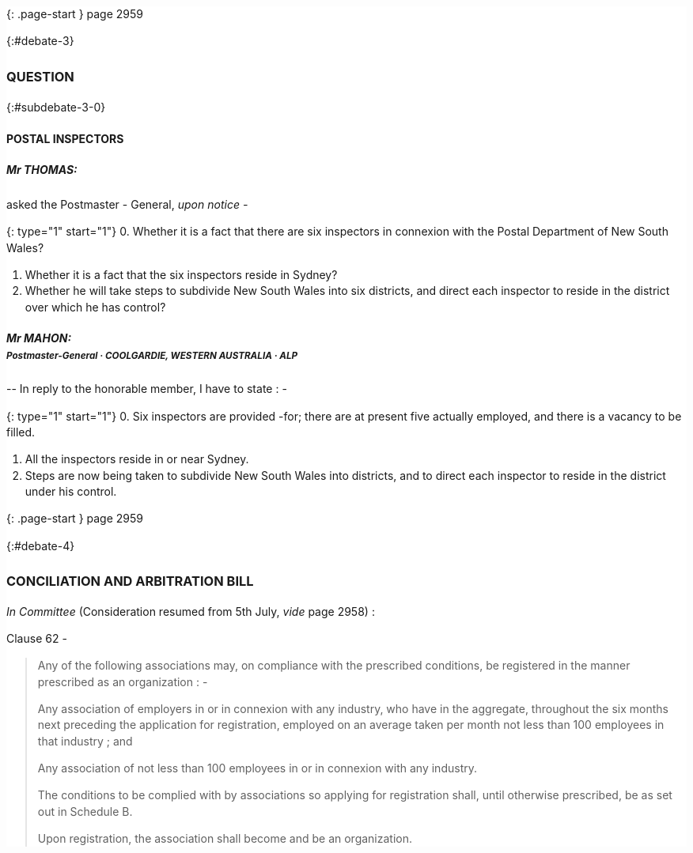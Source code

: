{: .page-start }
page 2959

{:#debate-3}
### QUESTION

{:#subdebate-3-0}
#### POSTAL INSPECTORS

##### Mr THOMAS:

asked the Postmaster - General,  *upon notice -* 

{: type="1" start="1"}
0. Whether it is a fact that there are six inspectors in connexion with the Postal Department of New South Wales? 
1. Whether it is a fact that the six inspectors reside in Sydney? 
2. Whether he will take steps to subdivide New South Wales into six districts, and direct each inspector to reside in the district over which he has control? 

##### Mr MAHON:<br><small class="text-muted">Postmaster-General &middot; COOLGARDIE, WESTERN AUSTRALIA &middot; ALP</small>

-- In reply to the honorable member, I have to state : - 

{: type="1" start="1"}
0. Six inspectors are provided -for; there are at present five actually employed, and there is a vacancy to be filled. 
1. All the inspectors reside in or near Sydney. 
2. Steps are now being taken to subdivide New South Wales into districts, and to direct each inspector to reside in the district under his control. 

{: .page-start }
page 2959

{:#debate-4}
### CONCILIATION AND ARBITRATION BILL


 *In Committee* (Consideration resumed from 5th July,  *vide*  page 2958) : 

Clause 62 - 

  >Any of the following associations may, on compliance with the prescribed conditions, be registered in the manner prescribed as an organization :  - 
  >
  >Any association of employers in or in connexion with any industry, who have in the aggregate, throughout the six months next preceding the application for registration, employed on an average taken per month not less than 100 employees in that industry ; and 
  >
  >Any association of not less than 100 employees in or in connexion with any industry. 
  >
  >The conditions to be complied with by associations so applying for registration shall, until otherwise prescribed, be as set out in Schedule B. 
  >
  >Upon registration, the association shall become and be an organization. 
